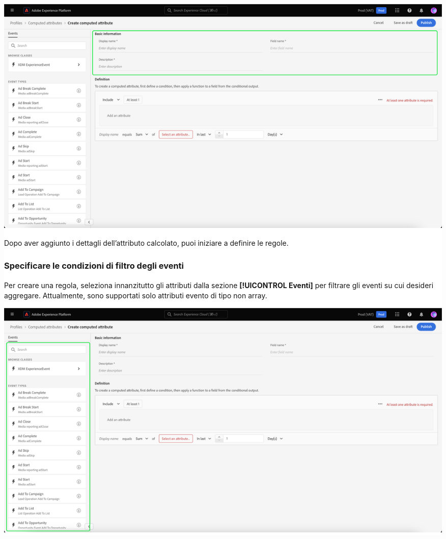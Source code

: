 ![La sezione [!UICONTROL Informazioni di base] della pagina [!UICONTROL Crea attributo calcolato] è evidenziata.](./images/ui/basic-information.png)

Dopo aver aggiunto i dettagli dell’attributo calcolato, puoi iniziare a definire le regole.

### Specificare le condizioni di filtro degli eventi

Per creare una regola, seleziona innanzitutto gli attributi dalla sezione **[!UICONTROL Eventi]** per filtrare gli eventi su cui desideri aggregare. Attualmente, sono supportati solo attributi evento di tipo non array.

![La sezione [!UICONTROL Events] è evidenziata.](./images/ui/events.png)
